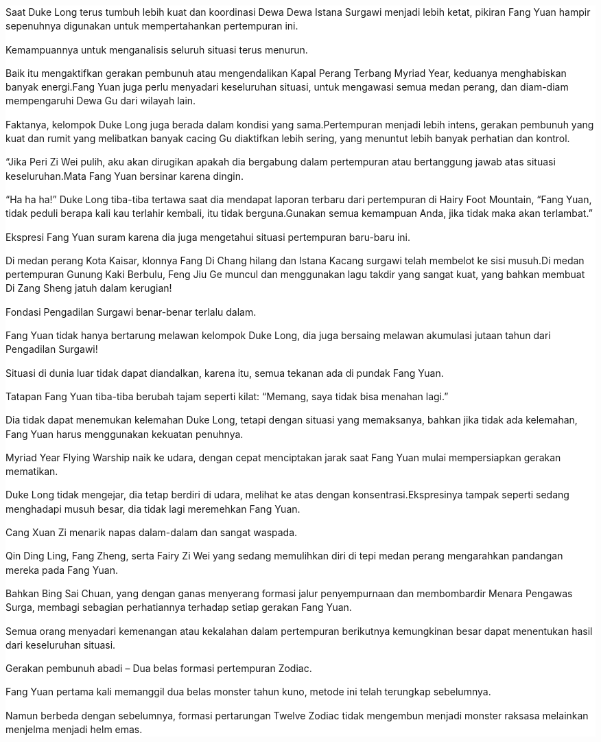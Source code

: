Saat Duke Long terus tumbuh lebih kuat dan koordinasi Dewa Dewa Istana Surgawi menjadi lebih ketat, pikiran Fang Yuan hampir sepenuhnya digunakan untuk mempertahankan pertempuran ini.

Kemampuannya untuk menganalisis seluruh situasi terus menurun.

Baik itu mengaktifkan gerakan pembunuh atau mengendalikan Kapal Perang Terbang Myriad Year, keduanya menghabiskan banyak energi.Fang Yuan juga perlu menyadari keseluruhan situasi, untuk mengawasi semua medan perang, dan diam-diam mempengaruhi Dewa Gu dari wilayah lain.

Faktanya, kelompok Duke Long juga berada dalam kondisi yang sama.Pertempuran menjadi lebih intens, gerakan pembunuh yang kuat dan rumit yang melibatkan banyak cacing Gu diaktifkan lebih sering, yang menuntut lebih banyak perhatian dan kontrol.

“Jika Peri Zi Wei pulih, aku akan dirugikan apakah dia bergabung dalam pertempuran atau bertanggung jawab atas situasi keseluruhan.Mata Fang Yuan bersinar karena dingin.

“Ha ha ha!” Duke Long tiba-tiba tertawa saat dia mendapat laporan terbaru dari pertempuran di Hairy Foot Mountain, “Fang Yuan, tidak peduli berapa kali kau terlahir kembali, itu tidak berguna.Gunakan semua kemampuan Anda, jika tidak maka akan terlambat.”

Ekspresi Fang Yuan suram karena dia juga mengetahui situasi pertempuran baru-baru ini.

Di medan perang Kota Kaisar, klonnya Fang Di Chang hilang dan Istana Kacang surgawi telah membelot ke sisi musuh.Di medan pertempuran Gunung Kaki Berbulu, Feng Jiu Ge muncul dan menggunakan lagu takdir yang sangat kuat, yang bahkan membuat Di Zang Sheng jatuh dalam kerugian!

Fondasi Pengadilan Surgawi benar-benar terlalu dalam.

Fang Yuan tidak hanya bertarung melawan kelompok Duke Long, dia juga bersaing melawan akumulasi jutaan tahun dari Pengadilan Surgawi!

Situasi di dunia luar tidak dapat diandalkan, karena itu, semua tekanan ada di pundak Fang Yuan.

Tatapan Fang Yuan tiba-tiba berubah tajam seperti kilat: “Memang, saya tidak bisa menahan lagi.”

Dia tidak dapat menemukan kelemahan Duke Long, tetapi dengan situasi yang memaksanya, bahkan jika tidak ada kelemahan, Fang Yuan harus menggunakan kekuatan penuhnya.

Myriad Year Flying Warship naik ke udara, dengan cepat menciptakan jarak saat Fang Yuan mulai mempersiapkan gerakan mematikan.

Duke Long tidak mengejar, dia tetap berdiri di udara, melihat ke atas dengan konsentrasi.Ekspresinya tampak seperti sedang menghadapi musuh besar, dia tidak lagi meremehkan Fang Yuan.

Cang Xuan Zi menarik napas dalam-dalam dan sangat waspada.

Qin Ding Ling, Fang Zheng, serta Fairy Zi Wei yang sedang memulihkan diri di tepi medan perang mengarahkan pandangan mereka pada Fang Yuan.

Bahkan Bing Sai Chuan, yang dengan ganas menyerang formasi jalur penyempurnaan dan membombardir Menara Pengawas Surga, membagi sebagian perhatiannya terhadap setiap gerakan Fang Yuan.

Semua orang menyadari kemenangan atau kekalahan dalam pertempuran berikutnya kemungkinan besar dapat menentukan hasil dari keseluruhan situasi.

Gerakan pembunuh abadi – Dua belas formasi pertempuran Zodiac.

Fang Yuan pertama kali memanggil dua belas monster tahun kuno, metode ini telah terungkap sebelumnya.

Namun berbeda dengan sebelumnya, formasi pertarungan Twelve Zodiac tidak mengembun menjadi monster raksasa melainkan menjelma menjadi helm emas.
